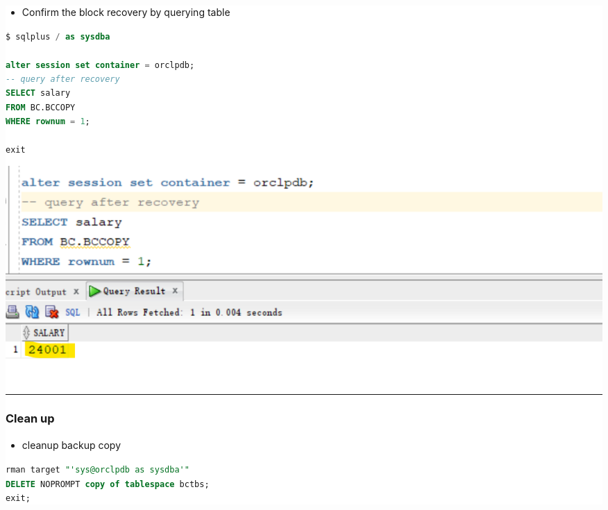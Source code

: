 - Confirm the block recovery by querying table

```sql
$ sqlplus / as sysdba

alter session set container = orclpdb;
-- query after recovery
SELECT salary
FROM BC.BCCOPY
WHERE rownum = 1;

exit
```

![lab_block_corrupt](./pic/lab_block_corrupt13.png)

---

### Clean up

- cleanup backup copy

```sql
rman target "'sys@orclpdb as sysdba'"
DELETE NOPROMPT copy of tablespace bctbs;
exit;
```

